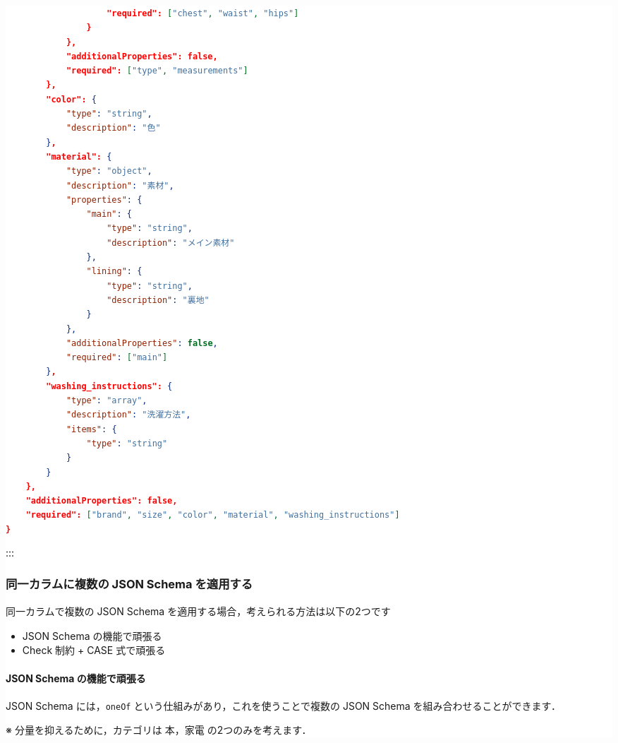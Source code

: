 ```json
                    "required": ["chest", "waist", "hips"]
                }
            },
            "additionalProperties": false,
            "required": ["type", "measurements"]
        },
        "color": {
            "type": "string",
            "description": "色"
        },
        "material": {
            "type": "object",
            "description": "素材",
            "properties": {
                "main": {
                    "type": "string",
                    "description": "メイン素材"
                },
                "lining": {
                    "type": "string",
                    "description": "裏地"
                }
            },
            "additionalProperties": false,
            "required": ["main"]
        },
        "washing_instructions": {
            "type": "array",
            "description": "洗濯方法",
            "items": {
                "type": "string"
            }
        }
    },
    "additionalProperties": false,
    "required": ["brand", "size", "color", "material", "washing_instructions"]
}
```

:::

### 同一カラムに複数の JSON Schema を適用する

同一カラムで複数の JSON Schema を適用する場合，考えられる方法は以下の2つです

- JSON Schema の機能で頑張る
- Check 制約 + CASE 式で頑張る

#### JSON Schema の機能で頑張る

JSON Schema には，`oneOf` という仕組みがあり，これを使うことで複数の JSON Schema を組み合わせることができます．

※ 分量を抑えるために，カテゴリは 本，家電 の2つのみを考えます．
